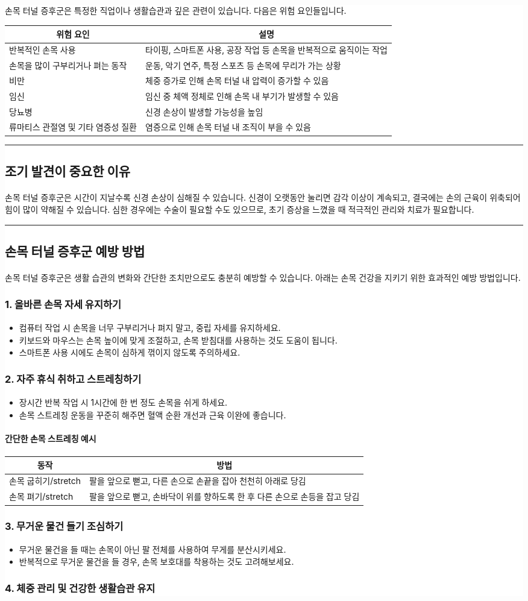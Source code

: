 손목 터널 증후군은 특정한 직업이나 생활습관과 깊은 관련이 있습니다. 다음은 위험 요인들입니다.

| 위험 요인               | 설명                                                    |
|-----------------------|-------------------------------------------------------|
| 반복적인 손목 사용         | 타이핑, 스마트폰 사용, 공장 작업 등 손목을 반복적으로 움직이는 작업 |
| 손목을 많이 구부리거나 펴는 동작 | 운동, 악기 연주, 특정 스포츠 등 손목에 무리가 가는 상황          |
| 비만                    | 체중 증가로 인해 손목 터널 내 압력이 증가할 수 있음            |
| 임신                    | 임신 중 체액 정체로 인해 손목 내 부기가 발생할 수 있음        |
| 당뇨병                   | 신경 손상이 발생할 가능성을 높임                             |
| 류마티스 관절염 및 기타 염증성 질환 | 염증으로 인해 손목 터널 내 조직이 부을 수 있음                 |

---

## 조기 발견이 중요한 이유

손목 터널 증후군은 시간이 지날수록 신경 손상이 심해질 수 있습니다. 신경이 오랫동안 눌리면 감각 이상이 계속되고, 결국에는 손의 근육이 위축되어 힘이 많이 약해질 수 있습니다. 심한 경우에는 수술이 필요할 수도 있으므로, 초기 증상을 느꼈을 때 적극적인 관리와 치료가 필요합니다.

---

## 손목 터널 증후군 예방 방법

손목 터널 증후군은 생활 습관의 변화와 간단한 조치만으로도 충분히 예방할 수 있습니다. 아래는 손목 건강을 지키기 위한 효과적인 예방 방법입니다.

### 1. 올바른 손목 자세 유지하기

- 컴퓨터 작업 시 손목을 너무 구부리거나 펴지 말고, 중립 자세를 유지하세요.
- 키보드와 마우스는 손목 높이에 맞게 조절하고, 손목 받침대를 사용하는 것도 도움이 됩니다.
- 스마트폰 사용 시에도 손목이 심하게 꺾이지 않도록 주의하세요.

### 2. 자주 휴식 취하고 스트레칭하기

- 장시간 반복 작업 시 1시간에 한 번 정도 손목을 쉬게 하세요.
- 손목 스트레칭 운동을 꾸준히 해주면 혈액 순환 개선과 근육 이완에 좋습니다.

#### 간단한 손목 스트레칭 예시

| 동작                  | 방법                                                         |
|---------------------|------------------------------------------------------------|
| 손목 굽히기/stretch  | 팔을 앞으로 뻗고, 다른 손으로 손끝을 잡아 천천히 아래로 당김           |
| 손목 펴기/stretch    | 팔을 앞으로 뻗고, 손바닥이 위를 향하도록 한 후 다른 손으로 손등을 잡고 당김 |

### 3. 무거운 물건 들기 조심하기

- 무거운 물건을 들 때는 손목이 아닌 팔 전체를 사용하여 무게를 분산시키세요.
- 반복적으로 무거운 물건을 들 경우, 손목 보호대를 착용하는 것도 고려해보세요.

### 4. 체중 관리 및 건강한 생활습관 유지
